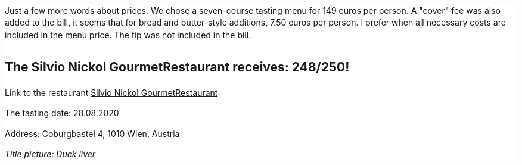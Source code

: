 Just a few more words about prices. We chose a seven-course tasting menu for 149 euros per person. 
A "cover" fee was also added to the bill, it seems that for bread and butter-style additions, 7.50 euros 
per person. I prefer when all necessary costs are included in the menu price. The tip was not included in the bill.

## The Silvio Nickol GourmetRestaurant receives: **248/250!**
Link to the restaurant [Silvio Nickol GourmetRestaurant]

The tasting date: 28.08.2020

Address: Coburgbastei 4, 1010 Wien, Austria

_Title picture: Duck liver_

[Silvio Nickol GourmetRestaurant]: https://palais-coburg.com/en/culinary/silvio-nickol/
[eggplants]: /en/about#baklazan

